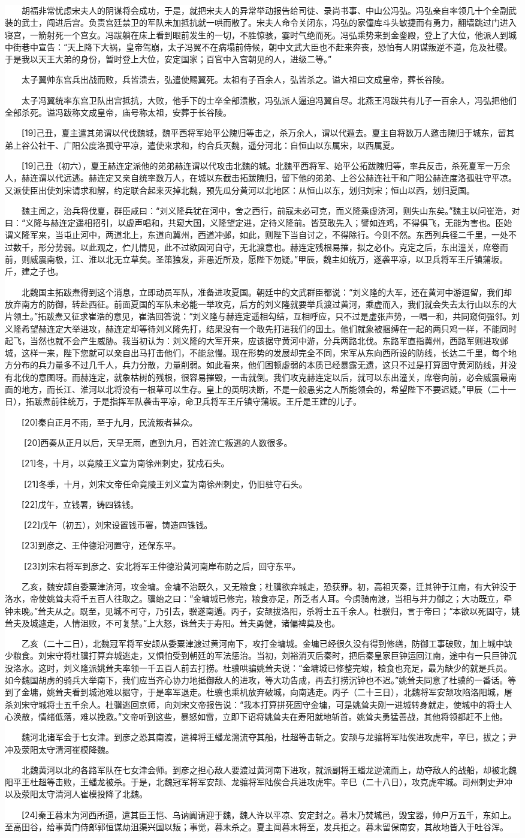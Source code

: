 　　胡福非常忧虑宋夫人的阴谋将会成功，于是，就把宋夫人的异常举动报告给司徒、录尚书事、中山公冯弘。冯弘亲自率领几十个全副武装的武士，闯进后宫。负责宫廷禁卫的军队未加抵抗就一哄而散了。宋夫人命令关闭东，冯弘的家僮库斗头敏捷而有勇力，翻墙跳过门进入寝宫，一箭射死一个宫女。冯跋躺在床上看到眼前发生的一切，不胜惊骇，霎时气绝而死。冯弘乘势来到金銮殿，登上了大位，他派人到城中街巷中宣告：“天上降下大祸，皇帝驾崩，太子冯翼不在病塌前侍候，朝中文武大臣也不赶来奔丧，恐怕有人阴谋叛逆不道，危及社稷。于是我以天王大弟的身份，暂时登上大位，安定国家；百官中入宫朝见的人，进级二等。”

　　太子翼帅东宫兵出战而败，兵皆溃去，弘遣使赐翼死。太祖有子百余人，弘皆杀之。谥大祖曰文成皇帝，葬长谷陵。

　　太子冯翼统率东宫卫队出宫抵抗，大败，他手下的士卒全部溃散，冯弘派人逼迫冯翼自尽。北燕王冯跋共有儿子一百余人，冯弘把他们全部杀死。谥冯跋称文成皇帝，庙号称太祖，安葬于长谷陵。

　　[19]己丑，夏主遣其弟谓以代伐魏城，魏平西将军始平公隗归等击之，杀万余人，谓以代遁去。夏主自将数万人邀击隗归于城东，留其弟上谷公社干、广阳公度洛孤守平凉，遣使来求和，约合兵灭魏，遥分河北：自恒山以东属宋，以西属夏。

　　[19]己丑（初六），夏王赫连定派他的弟弟赫连谓以代攻击北魏的城。北魏平西将军、始平公拓跋隗归等，率兵反击，杀死夏军一万余人，赫连谓以代远逃。赫连定又亲自统率数万人，在城以东截击拓跋隗归，留下他的弟弟、上谷公赫连社干和广阳公赫连度洛孤驻守平凉。又派使臣出使刘宋请求和解，约定联合起来灭掉北魏，预先瓜分黄河以北地区：从恒山以东，划归刘宋；恒山以西，划归夏国。

　　魏主闻之，治兵将伐夏，群臣咸曰：“刘义隆兵犹在河中，舍之西行，前寇未必可克，而义隆乘虚济河，则失山东矣。”魏主以问崔浩，对曰：“义隆与赫连定遥相招引，以虚声唱和，共窥大国，义隆望定进，定待义隆前。皆莫敢先入；譬如连鸡，不得俱飞，无能为害也。臣始谓义隆军来，当屯止河中，两道北上，东道向冀州，西道冲邺，如此，则陛下当自讨之，不得除行。今则不然。东西列兵径二千里，一处不过数千，形分势弱。以此观之，伫儿情见，此不过欲固河自守，无北渡意也。赫连定残根易摧，拟之必仆。克定之后，东出潼关，席卷而前，则威震南极，江、淮以北无立草矣。圣策独发，非愚近所及，愿陛下勿疑。”甲辰，魏主如统万，遂袭平凉，以卫兵将军王斤镇蒲坂。斤，建之子也。

　　北魏国主拓跋焘得到这个消息，立即动员军队，准备进攻夏国。朝廷中的文武群臣都说：“刘义隆的大军，还在黄河中游逗留，我们却放弃南方的防御，转赴西征。前面夏国的军队未必能一举攻克，后方的刘义隆就要举兵渡过黄河，乘虚而入，我们就会失去太行山以东的大片领土。”拓跋焘又征求崔浩的意见，崔浩回答说：“刘义隆与赫连定遥相勾结，互相呼应，只不过是虚张声势，一唱一和，共同窥伺强邻。刘义隆希望赫连定大举进攻，赫连定却等待刘义隆先打，结果没有一个敢先打进我们的国土。他们就象被捆缚在一起的两只鸡一样，不能同时起飞，当然也就不会产生威胁。我当初认为：刘义隆的大军开来，应该据守黄河中游，分兵两路北伐。东路军直指冀州，西路军则进攻邺城，这样一来，陛下您就可以亲自出马打击他们，不能怠慢。现在形势的发展却完全不同，宋军从东向西所设的防线，长达二千里，每个地方分布的兵力量多不过几千人，兵力分散，力量削弱。如此看来，他们困顿虚弱的本质已经暴露无遗，这只不过是打算固守黄河防线，并没有北伐的意图呀。而赫连定，就象枯树的残根，很容易摧毁，一击就倒。我们攻克赫连定以后，就可以东出潼关，席卷向前，必会威震最南面的地方，而长江、淮河以北将没有一根草可以生存。皇上的英明决断，不是一般愚劣之人所能领会的，希望陛下不要迟疑。”甲辰（二十一日），拓跋焘前往统万，于是指挥军队袭击平凉，命卫兵将军王斤镇守蒲坂。王斤是王建的儿子。

　　[20]秦自正月不雨，至于九月，民流叛者甚众。

　　 [20]西秦从正月以后，天旱无雨，直到九月，百姓流亡叛逃的人数很多。

　　[21]冬，十月，以竟陵王义宣为南徐州刺史，犹戍石头。

　　 [21]冬季，十月，刘宋文帝任命竟陵王刘义宣为南徐州刺史，仍旧驻守石头。

　　[22]戊午，立钱署，铸四铢钱。

　　 [22]戊午（初五），刘宋设置钱币署，铸造四铢钱。

　　[23]到彦之、王仲德沿河置守，还保东平。

　　 [23]刘宋右将军到彦之、安北将军王仲德沿黄河南岸布防之后，回守东平。

　　乙亥，魏安颉自委粟津济河，攻金墉。金墉不治既久，又无粮食；杜骥欲弃城走，恐获罪。初，高祖灭秦，迁其钟于江南，有大钟没于洛水，帝使姚耸夫将千五百人往取之。骥绐之曰：“金墉城已修完，粮食亦足，所乏者人耳。今虏骑南渡，当相与并力御之；大功既立，牵钟未晚。”耸夫从之。既至，见城不可守，乃引去，骥遂南遁。丙子，安颉拔洛阳，杀将士五千余人。杜骥归，言于帝曰；“本欲以死固守，姚耸夫及城遽走，人情沮败，不可复禁。”上大怒，诛耸夫于寿阳。耸夫勇健，诸偏裨莫及也。

　　乙亥（二十二日），北魏冠军将军安颉从委粟津渡过黄河南下，攻打金墉城。金墉已经很久没有得到修缮，防御工事破败，加上城中缺少粮食。刘宋守将杜骥打算弃城逃走，又惧怕受到朝廷的军法惩治。当初，刘裕消灭后秦时，把后秦皇家巨钟运回江南，途中有一只巨钟沉没洛水。这时，刘义隆派姚耸夫率领一千五百人前去打捞。杜骥哄骗姚耸夫说：“金墉城已修整完竣，粮食也充足，最为缺少的就是兵员。如今魏国胡虏的骑兵大举南下，我们应当齐心协力地抵御敌人的进攻，等大功告成，再去打捞沉钟也不迟。”姚耸夫同意了杜骥的一番话。等到了金墉，姚耸夫看到城池难以据守，于是率军退走。杜骥也乘机放弃破城，向南逃走。丙子（二十三日），北魏将军安颉攻陷洛阳城，屠杀刘宋守城将士五千余人。杜骥逃回京师，向刘宋文帝报告说：“我本打算拼死固守金墉，可是姚耸夫刚一进城转身就走，使城中的将士人心涣散，情绪低落，难以挽救。”文帝听到这些，暴怒如雷，立即下诏将姚耸夫在寿阳就地斩首。姚耸夫勇猛善战，其他将领都赶不上他。

　　魏河北诸军会于七女津。到彦之恐其南渡，遣裨将王蟠龙溯流夺其船，杜超等击斩之。安颉与龙骧将军陆俟进攻虎牢，辛巳，拔之；尹冲及荥阳太守清河崔模降魏。

　　北魏黄河以北的各路军队在七女津会师。到彦之担心敌人要渡过黄河南下进攻，就派副将王蟠龙逆流而上，劫夺敌人的战船，却被北魏阳平王杜超等击败，王蟠龙被杀。于是，北魏冠军将军安颉、龙骧将军陆俟合兵进攻虎牢。辛巳（二十八日），攻克虎牢城。司州刺史尹冲以及荥阳太守清河人崔模投降了北魏。

　　[24]秦王暮末为河西所逼，遣其臣王恺、乌讷阗请迎于魏，魏人许以平凉、安定封之。暮末乃焚城邑，毁宝器，帅户万五千，东如上。至高田谷，给事黄门侍郎郭恒谋劫沮渠兴国以叛；事觉，暮末杀之。夏主闻暮末将至，发兵拒之。暮末留保南安，其故地皆入于吐谷浑。
